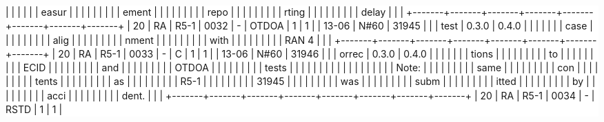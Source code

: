 |       |       |       |       |       | easur |       |       |
|       |       |       |       |       | ement |       |       |
|       |       |       |       |       | repo  |       |       |
|       |       |       |       |       | rting |       |       |
|       |       |       |       |       | delay |       |       |
+-------+-------+-------+-------+-------+-------+-------+-------+
| 20    | RA    | R5-1  | 0032  | \-    | OTDOA | 1     | 1     |
| 13-06 | N\#60 | 31945 |       |       | test  | 0.3.0 | 0.4.0 |
|       |       |       |       |       | case  |       |       |
|       |       |       |       |       | alig  |       |       |
|       |       |       |       |       | nment |       |       |
|       |       |       |       |       | with  |       |       |
|       |       |       |       |       | RAN 4 |       |       |
+-------+-------+-------+-------+-------+-------+-------+-------+
| 20    | RA    | R5-1  | 0033  | \-    | C     | 1     | 1     |
| 13-06 | N\#60 | 31946 |       |       | orrec | 0.3.0 | 0.4.0 |
|       |       |       |       |       | tions |       |       |
|       |       |       |       |       | to    |       |       |
|       |       |       |       |       | ECID  |       |       |
|       |       |       |       |       | and   |       |       |
|       |       |       |       |       | OTDOA |       |       |
|       |       |       |       |       | tests |       |       |
|       |       |       |       |       |       |       |       |
|       |       |       |       |       | Note: |       |       |
|       |       |       |       |       | same  |       |       |
|       |       |       |       |       | con   |       |       |
|       |       |       |       |       | tents |       |       |
|       |       |       |       |       | as    |       |       |
|       |       |       |       |       | R5-1  |       |       |
|       |       |       |       |       | 31945 |       |       |
|       |       |       |       |       | was   |       |       |
|       |       |       |       |       | subm  |       |       |
|       |       |       |       |       | itted |       |       |
|       |       |       |       |       | by    |       |       |
|       |       |       |       |       | acci  |       |       |
|       |       |       |       |       | dent. |       |       |
+-------+-------+-------+-------+-------+-------+-------+-------+
| 20    | RA    | R5-1  | 0034  | \-    | RSTD  | 1     | 1     |